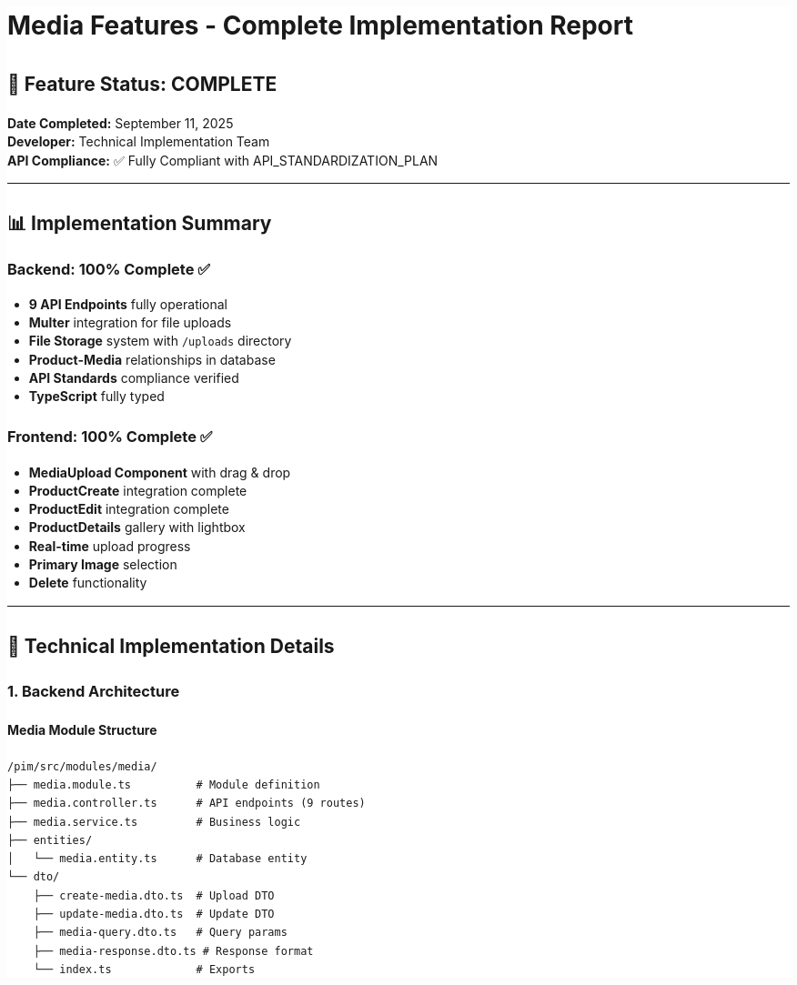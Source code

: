 # Media Features - Complete Implementation Report

## 🎉 Feature Status: COMPLETE

**Date Completed:** September 11, 2025  
**Developer:** Technical Implementation Team  
**API Compliance:** ✅ Fully Compliant with API_STANDARDIZATION_PLAN

---

## 📊 Implementation Summary

### Backend: 100% Complete ✅
- **9 API Endpoints** fully operational
- **Multer** integration for file uploads
- **File Storage** system with `/uploads` directory
- **Product-Media** relationships in database
- **API Standards** compliance verified
- **TypeScript** fully typed

### Frontend: 100% Complete ✅
- **MediaUpload Component** with drag & drop
- **ProductCreate** integration complete
- **ProductEdit** integration complete
- **ProductDetails** gallery with lightbox
- **Real-time** upload progress
- **Primary Image** selection
- **Delete** functionality

---

## 🔧 Technical Implementation Details

### 1. Backend Architecture

#### Media Module Structure
```
/pim/src/modules/media/
├── media.module.ts          # Module definition
├── media.controller.ts      # API endpoints (9 routes)
├── media.service.ts         # Business logic
├── entities/
│   └── media.entity.ts      # Database entity
└── dto/
    ├── create-media.dto.ts  # Upload DTO
    ├── update-media.dto.ts  # Update DTO
    ├── media-query.dto.ts   # Query params
    ├── media-response.dto.ts # Response format
    └── index.ts             # Exports
```
